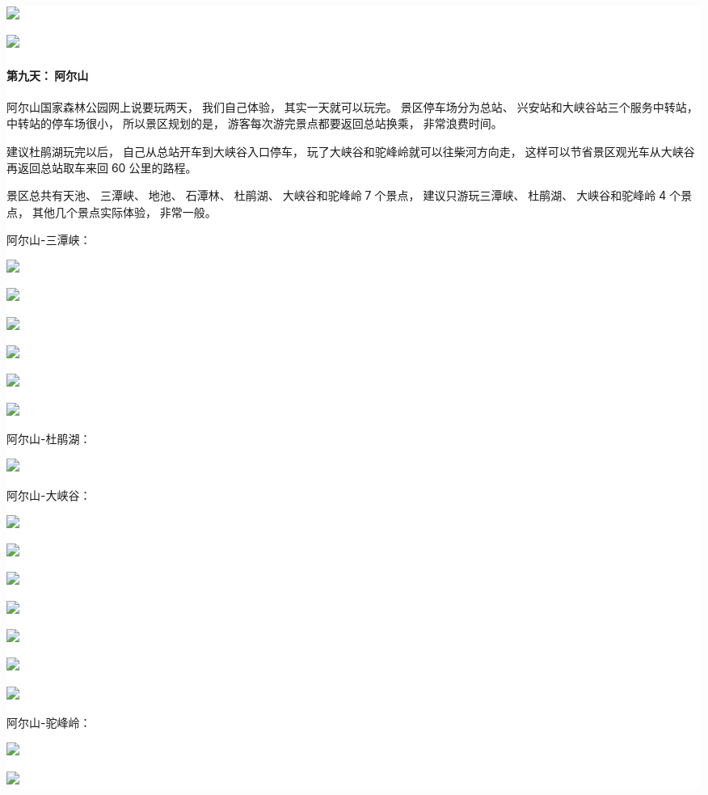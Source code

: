 ![]({{site.url}}/pics/daxinganling/97.jpg)

![]({{site.url}}/pics/daxinganling/98.jpg)

#### 第九天： 阿尔山
阿尔山国家森林公园网上说要玩两天， 我们自己体验， 其实一天就可以玩完。 景区停车场分为总站、 兴安站和大峡谷站三个服务中转站， 中转站的停车场很小， 所以景区规划的是， 游客每次游完景点都要返回总站换乘， 非常浪费时间。

建议杜鹃湖玩完以后， 自己从总站开车到大峡谷入口停车， 玩了大峡谷和驼峰岭就可以往柴河方向走， 这样可以节省景区观光车从大峡谷再返回总站取车来回 60 公里的路程。

景区总共有天池、 三潭峡、 地池、 石潭林、 杜鹃湖、 大峡谷和驼峰岭 7 个景点， 建议只游玩三潭峡、 杜鹃湖、 大峡谷和驼峰岭 4 个景点， 其他几个景点实际体验， 非常一般。

阿尔山-三潭峡：

![]({{site.url}}/pics/daxinganling/99.jpg)

![]({{site.url}}/pics/daxinganling/100.jpg)

![]({{site.url}}/pics/daxinganling/101.jpg)

![]({{site.url}}/pics/daxinganling/102.jpg)

![]({{site.url}}/pics/daxinganling/103.jpg)

![]({{site.url}}/pics/daxinganling/104.jpg)

阿尔山-杜鹃湖：

![]({{site.url}}/pics/daxinganling/105.jpg)

阿尔山-大峡谷：

![]({{site.url}}/pics/daxinganling/106.jpg)

![]({{site.url}}/pics/daxinganling/107.jpg)

![]({{site.url}}/pics/daxinganling/108.jpg)

![]({{site.url}}/pics/daxinganling/109.jpg)

![]({{site.url}}/pics/daxinganling/110.jpg)

![]({{site.url}}/pics/daxinganling/111.jpg)

![]({{site.url}}/pics/daxinganling/112.jpg)

阿尔山-驼峰岭：

![]({{site.url}}/pics/daxinganling/113.jpg)

![]({{site.url}}/pics/daxinganling/114.jpg)
